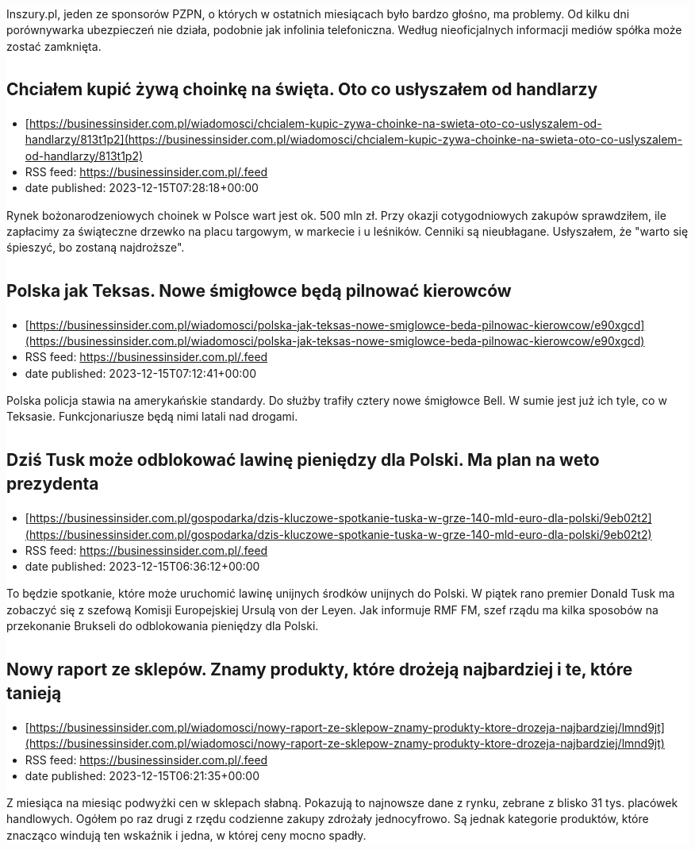 Inszury.pl, jeden ze sponsorów PZPN, o których w ostatnich miesiącach było bardzo głośno, ma problemy. Od kilku dni porównywarka ubezpieczeń nie działa, podobnie jak infolinia telefoniczna. Według nieoficjalnych informacji mediów spółka może zostać zamknięta.

## Chciałem kupić żywą choinkę na święta. Oto co usłyszałem od handlarzy
 - [https://businessinsider.com.pl/wiadomosci/chcialem-kupic-zywa-choinke-na-swieta-oto-co-uslyszalem-od-handlarzy/813t1p2](https://businessinsider.com.pl/wiadomosci/chcialem-kupic-zywa-choinke-na-swieta-oto-co-uslyszalem-od-handlarzy/813t1p2)
 - RSS feed: https://businessinsider.com.pl/.feed
 - date published: 2023-12-15T07:28:18+00:00

Rynek bożonarodzeniowych choinek w Polsce wart jest ok. 500 mln zł. Przy okazji cotygodniowych zakupów sprawdziłem, ile zapłacimy za świąteczne drzewko na placu targowym, w markecie i u leśników. Cenniki są nieubłagane. Usłyszałem, że "warto się śpieszyć, bo zostaną najdroższe".

## Polska jak Teksas. Nowe śmigłowce będą pilnować kierowców
 - [https://businessinsider.com.pl/wiadomosci/polska-jak-teksas-nowe-smiglowce-beda-pilnowac-kierowcow/e90xgcd](https://businessinsider.com.pl/wiadomosci/polska-jak-teksas-nowe-smiglowce-beda-pilnowac-kierowcow/e90xgcd)
 - RSS feed: https://businessinsider.com.pl/.feed
 - date published: 2023-12-15T07:12:41+00:00

Polska policja stawia na amerykańskie standardy. Do służby trafiły cztery nowe śmigłowce Bell. W sumie jest już ich tyle, co w Teksasie. Funkcjonariusze będą nimi latali nad drogami.

## Dziś Tusk może odblokować lawinę pieniędzy dla Polski. Ma plan na weto prezydenta
 - [https://businessinsider.com.pl/gospodarka/dzis-kluczowe-spotkanie-tuska-w-grze-140-mld-euro-dla-polski/9eb02t2](https://businessinsider.com.pl/gospodarka/dzis-kluczowe-spotkanie-tuska-w-grze-140-mld-euro-dla-polski/9eb02t2)
 - RSS feed: https://businessinsider.com.pl/.feed
 - date published: 2023-12-15T06:36:12+00:00

To będzie spotkanie, które może uruchomić lawinę unijnych środków unijnych do Polski. W piątek rano premier Donald Tusk ma zobaczyć się z szefową Komisji Europejskiej Ursulą von der Leyen. Jak informuje RMF FM, szef rządu ma kilka sposobów na przekonanie Brukseli do odblokowania pieniędzy dla Polski.

## Nowy raport ze sklepów. Znamy produkty, które drożeją najbardziej i te, które tanieją
 - [https://businessinsider.com.pl/wiadomosci/nowy-raport-ze-sklepow-znamy-produkty-ktore-drozeja-najbardziej/lmnd9jt](https://businessinsider.com.pl/wiadomosci/nowy-raport-ze-sklepow-znamy-produkty-ktore-drozeja-najbardziej/lmnd9jt)
 - RSS feed: https://businessinsider.com.pl/.feed
 - date published: 2023-12-15T06:21:35+00:00

Z miesiąca na miesiąc podwyżki cen w sklepach słabną. Pokazują to najnowsze dane z rynku, zebrane z blisko 31 tys. placówek handlowych. Ogółem po raz drugi z rzędu codzienne zakupy zdrożały jednocyfrowo. Są jednak kategorie produktów, które znacząco windują ten wskaźnik i jedna, w której ceny mocno spadły.
